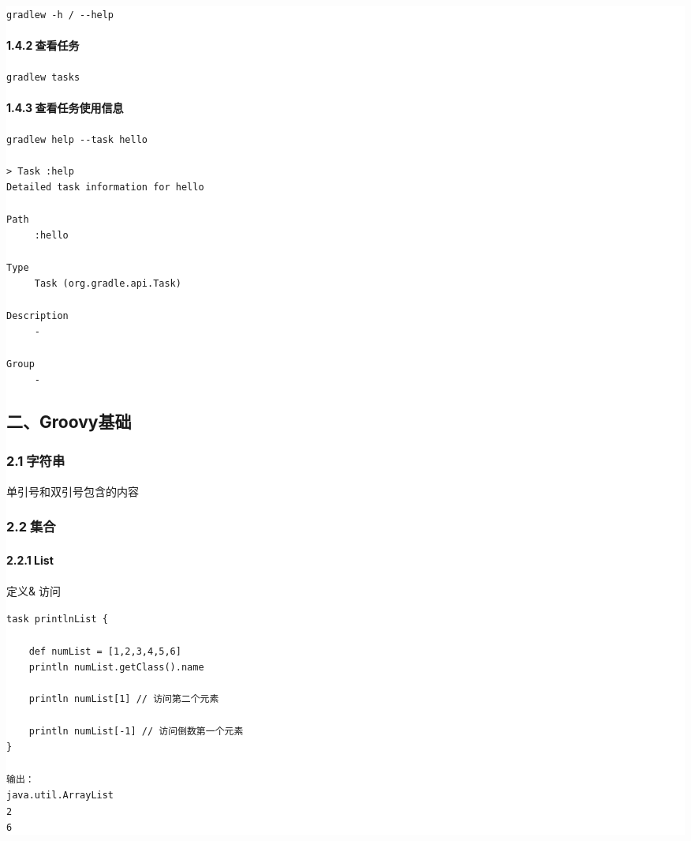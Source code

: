 ```
gradlew -h / --help
```

#### 1.4.2 查看任务

```
gradlew tasks
```

#### 1.4.3 查看任务使用信息

```
gradlew help --task hello

> Task :help
Detailed task information for hello

Path
     :hello

Type
     Task (org.gradle.api.Task)

Description
     -

Group
     -
```

## 二、Groovy基础

### 2.1 字符串

单引号和双引号包含的内容

### 2.2 集合

#### 2.2.1 List

定义& 访问

```
task printlnList {

	def numList = [1,2,3,4,5,6]
	println numList.getClass().name
	
	println numList[1] // 访问第二个元素
	
	println numList[-1] // 访问倒数第一个元素
}

输出：
java.util.ArrayList
2
6
```
